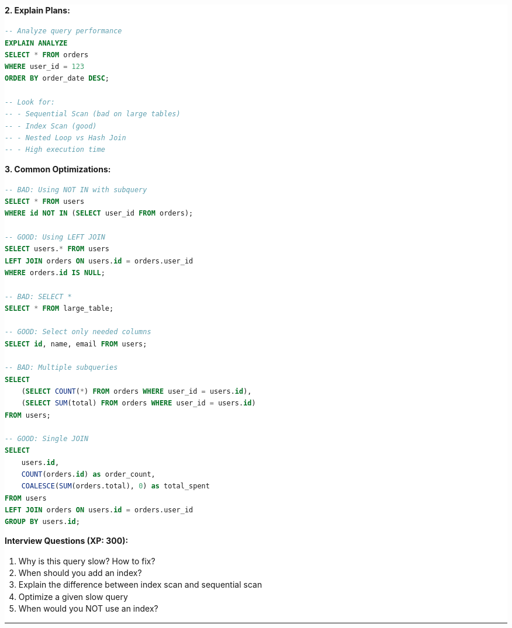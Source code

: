 **2. Explain Plans:**
```sql
-- Analyze query performance
EXPLAIN ANALYZE
SELECT * FROM orders
WHERE user_id = 123
ORDER BY order_date DESC;

-- Look for:
-- - Sequential Scan (bad on large tables)
-- - Index Scan (good)
-- - Nested Loop vs Hash Join
-- - High execution time
```

**3. Common Optimizations:**
```sql
-- BAD: Using NOT IN with subquery
SELECT * FROM users
WHERE id NOT IN (SELECT user_id FROM orders);

-- GOOD: Using LEFT JOIN
SELECT users.* FROM users
LEFT JOIN orders ON users.id = orders.user_id
WHERE orders.id IS NULL;

-- BAD: SELECT *
SELECT * FROM large_table;

-- GOOD: Select only needed columns
SELECT id, name, email FROM users;

-- BAD: Multiple subqueries
SELECT
    (SELECT COUNT(*) FROM orders WHERE user_id = users.id),
    (SELECT SUM(total) FROM orders WHERE user_id = users.id)
FROM users;

-- GOOD: Single JOIN
SELECT
    users.id,
    COUNT(orders.id) as order_count,
    COALESCE(SUM(orders.total), 0) as total_spent
FROM users
LEFT JOIN orders ON users.id = orders.user_id
GROUP BY users.id;
```

**Interview Questions (XP: 300):**
1. Why is this query slow? How to fix?
2. When should you add an index?
3. Explain the difference between index scan and sequential scan
4. Optimize a given slow query
5. When would you NOT use an index?

---